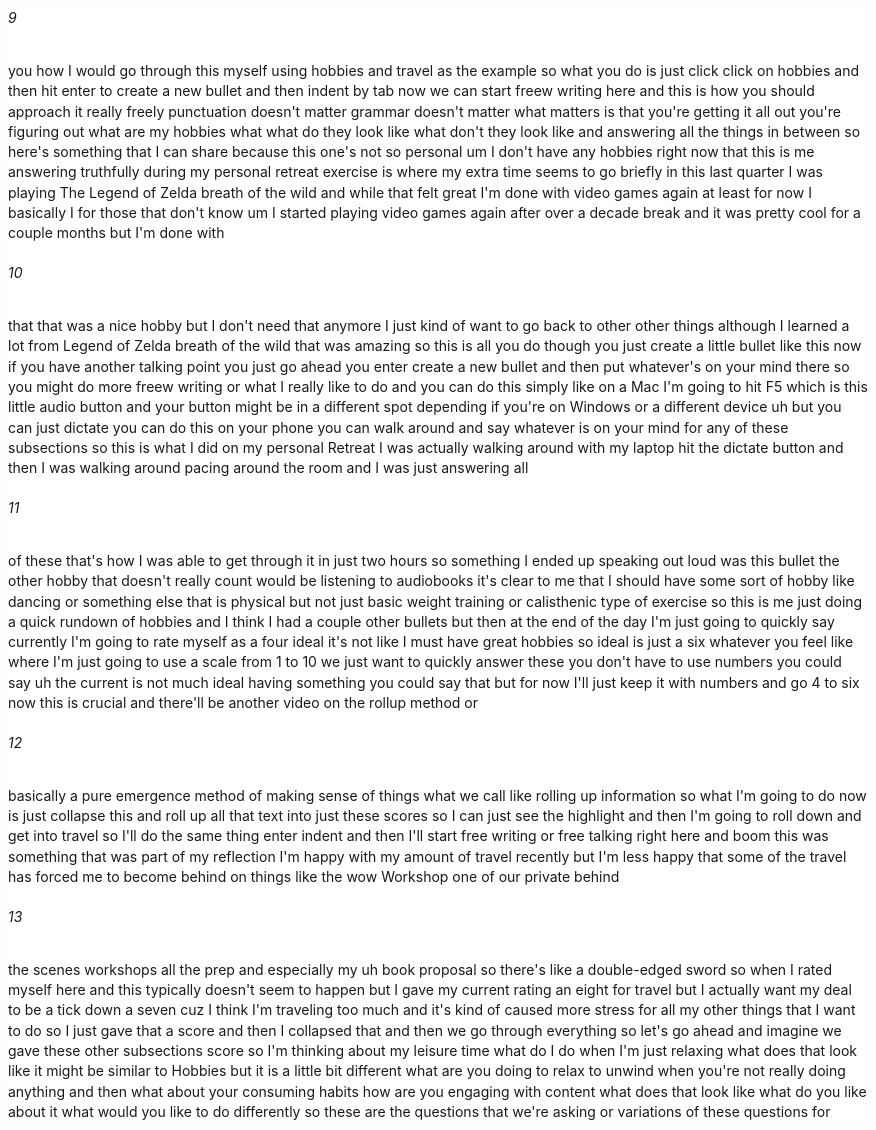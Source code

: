 ###### 9

you how I would go through this myself using hobbies and travel as the example so what you do is just click click on hobbies and then hit enter to create a new bullet and then indent by tab now we can start freew writing here and this is how you should approach it really freely punctuation doesn't matter grammar doesn't matter what matters is that you're getting it all out you're figuring out what are my hobbies what what do they look like what don't they look like and answering all the things in between so here's something that I can share because this one's not so personal um I don't have any hobbies right now that this is me answering truthfully during my personal retreat exercise is where my extra time seems to go briefly in this last quarter I was playing The Legend of Zelda breath of the wild and while that felt great I'm done with video games again at least for now I basically I for those that don't know um I started playing video games again after over a decade break and it was pretty cool for a couple months but I'm done with

###### 10

that that was a nice hobby but I don't need that anymore I just kind of want to go back to other other things although I learned a lot from Legend of Zelda breath of the wild that was amazing so this is all you do though you just create a little bullet like this now if you have another talking point you just go ahead you enter create a new bullet and then put whatever's on your mind there so you might do more freew writing or what I really like to do and you can do this simply like on a Mac I'm going to hit F5 which is this little audio button and your button might be in a different spot depending if you're on Windows or a different device uh but you can just dictate you can do this on your phone you can walk around and say whatever is on your mind for any of these subsections so this is what I did on my personal Retreat I was actually walking around with my laptop hit the dictate button and then I was walking around pacing around the room and I was just answering all

###### 11

of these that's how I was able to get through it in just two hours so something I ended up speaking out loud was this bullet the other hobby that doesn't really count would be listening to audiobooks it's clear to me that I should have some sort of hobby like dancing or something else that is physical but not just basic weight training or calisthenic type of exercise so this is me just doing a quick rundown of hobbies and I think I had a couple other bullets but then at the end of the day I'm just going to quickly say currently I'm going to rate myself as a four ideal it's not like I must have great hobbies so ideal is just a six whatever you feel like where I'm just going to use a scale from 1 to 10 we just want to quickly answer these you don't have to use numbers you could say uh the current is not much ideal having something you could say that but for now I'll just keep it with numbers and go 4 to six now this is crucial and there'll be another video on the rollup method or

###### 12

basically a pure emergence method of making sense of things what we call like rolling up information so what I'm going to do now is just collapse this and roll up all that text into just these scores so I can just see the highlight and then I'm going to roll down and get into travel so I'll do the same thing enter indent and then I'll start free writing or free talking right here and boom this was something that was part of my reflection I'm happy with my amount of travel recently but I'm less happy that some of the travel has forced me to become behind on things like the wow Workshop one of our private behind

###### 13

the scenes workshops all the prep and especially my uh book proposal so there's like a double-edged sword so when I rated myself here and this typically doesn't seem to happen but I gave my current rating an eight for travel but I actually want my deal to be a tick down a seven cuz I think I'm traveling too much and it's kind of caused more stress for all my other things that I want to do so I just gave that a score and then I collapsed that and then we go through everything so let's go ahead and imagine we gave these other subsections score so I'm thinking about my leisure time what do I do when I'm just relaxing what does that look like it might be similar to Hobbies but it is a little bit different what are you doing to relax to unwind when you're not really doing anything and then what about your consuming habits how are you engaging with content what does that look like what do you like about it what would you like to do differently so these are the questions that we're asking or variations of these questions for
